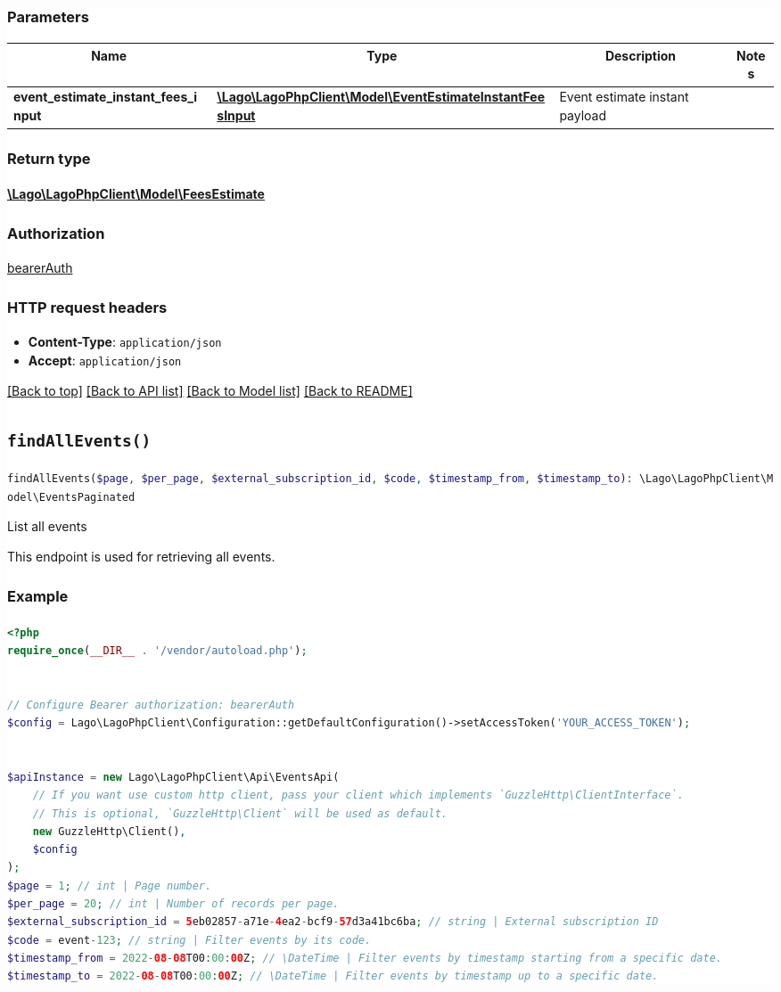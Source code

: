 ```php
```

### Parameters

| Name | Type | Description  | Notes |
| ------------- | ------------- | ------------- | ------------- |
| **event_estimate_instant_fees_input** | [**\Lago\LagoPhpClient\Model\EventEstimateInstantFeesInput**](../Model/EventEstimateInstantFeesInput.md)| Event estimate instant payload | |

### Return type

[**\Lago\LagoPhpClient\Model\FeesEstimate**](../Model/FeesEstimate.md)

### Authorization

[bearerAuth](../../README.md#bearerAuth)

### HTTP request headers

- **Content-Type**: `application/json`
- **Accept**: `application/json`

[[Back to top]](#) [[Back to API list]](../../README.md#endpoints)
[[Back to Model list]](../../README.md#models)
[[Back to README]](../../README.md)

## `findAllEvents()`

```php
findAllEvents($page, $per_page, $external_subscription_id, $code, $timestamp_from, $timestamp_to): \Lago\LagoPhpClient\Model\EventsPaginated
```

List all events

This endpoint is used for retrieving all events.

### Example

```php
<?php
require_once(__DIR__ . '/vendor/autoload.php');


// Configure Bearer authorization: bearerAuth
$config = Lago\LagoPhpClient\Configuration::getDefaultConfiguration()->setAccessToken('YOUR_ACCESS_TOKEN');


$apiInstance = new Lago\LagoPhpClient\Api\EventsApi(
    // If you want use custom http client, pass your client which implements `GuzzleHttp\ClientInterface`.
    // This is optional, `GuzzleHttp\Client` will be used as default.
    new GuzzleHttp\Client(),
    $config
);
$page = 1; // int | Page number.
$per_page = 20; // int | Number of records per page.
$external_subscription_id = 5eb02857-a71e-4ea2-bcf9-57d3a41bc6ba; // string | External subscription ID
$code = event-123; // string | Filter events by its code.
$timestamp_from = 2022-08-08T00:00:00Z; // \DateTime | Filter events by timestamp starting from a specific date.
$timestamp_to = 2022-08-08T00:00:00Z; // \DateTime | Filter events by timestamp up to a specific date.

```